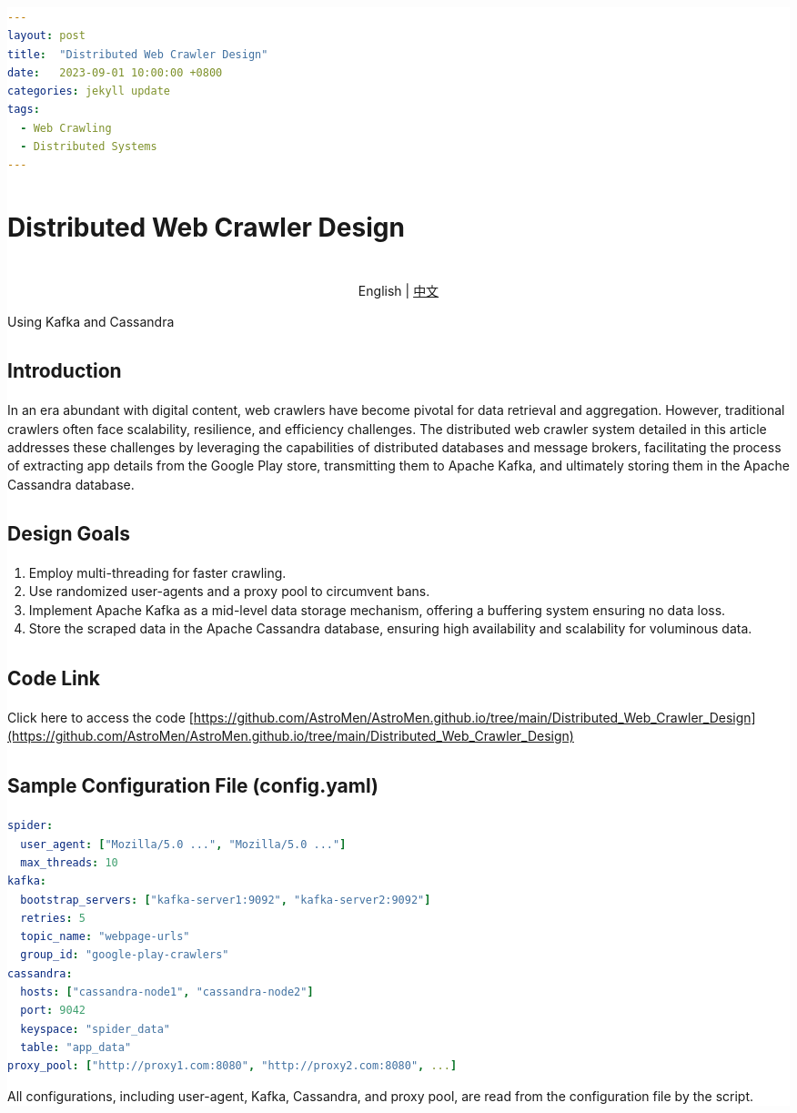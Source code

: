 ```yaml
---
layout: post
title:  "Distributed Web Crawler Design"
date:   2023-09-01 10:00:00 +0800
categories: jekyll update
tags: 
  - Web Crawling 
  - Distributed Systems 
---
```


# Distributed Web Crawler Design
<p align="center">
    <br> English | <a href="Distributed_Web_Crawler_Design-CN.md">中文</a>
</p>
    Using Kafka and Cassandra

## Introduction

In an era abundant with digital content, web crawlers have become pivotal for data retrieval and aggregation. However, traditional crawlers often face scalability, resilience, and efficiency challenges. The distributed web crawler system detailed in this article addresses these challenges by leveraging the capabilities of distributed databases and message brokers, facilitating the process of extracting app details from the Google Play store, transmitting them to Apache Kafka, and ultimately storing them in the Apache Cassandra database.

## Design Goals

1. Employ multi-threading for faster crawling.
2. Use randomized user-agents and a proxy pool to circumvent bans.
3. Implement Apache Kafka as a mid-level data storage mechanism, offering a buffering system ensuring no data loss.
4. Store the scraped data in the Apache Cassandra database, ensuring high availability and scalability for voluminous data.

## Code Link
Click here to access the code [https://github.com/AstroMen/AstroMen.github.io/tree/main/Distributed_Web_Crawler_Design](https://github.com/AstroMen/AstroMen.github.io/tree/main/Distributed_Web_Crawler_Design)

## Sample Configuration File (config.yaml)

```yaml
spider:
  user_agent: ["Mozilla/5.0 ...", "Mozilla/5.0 ..."]
  max_threads: 10
kafka:
  bootstrap_servers: ["kafka-server1:9092", "kafka-server2:9092"]
  retries: 5
  topic_name: "webpage-urls"
  group_id: "google-play-crawlers"
cassandra:
  hosts: ["cassandra-node1", "cassandra-node2"]
  port: 9042
  keyspace: "spider_data"
  table: "app_data"
proxy_pool: ["http://proxy1.com:8080", "http://proxy2.com:8080", ...]
```
All configurations, including user-agent, Kafka, Cassandra, and proxy pool, are read from the configuration file by the script.
